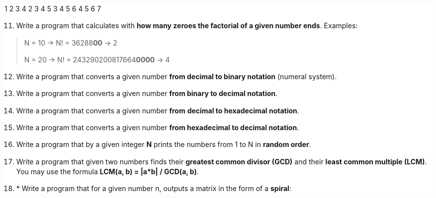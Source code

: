 <tr class="header">
<th>1</th>
<th>2</th>
<th>3</th>
<th>4</th>
</tr>
</thead>
<tbody>
<tr class="odd">
<td>2</td>
<td>3</td>
<td>4</td>
<td>5</td>
</tr>
<tr class="even">
<td>3</td>
<td>4</td>
<td>5</td>
<td>6</td>
</tr>
<tr class="odd">
<td>4</td>
<td>5</td>
<td>6</td>
<td>7</td>
</tr>
</tbody>
</table></td>
</tr>
</tbody>
</table>

11. Write a program that calculates with **how many zeroes the factorial of a given number ends**. Examples:

> N = 10 -\> N\! = 36288**00** -\> 2
>
> N = 20 -\> N\! = 243290200817664**0000** -\> 4

12. Write a program that converts a given number **from decimal to binary notation** (numeral system).

13. Write a program that converts a given number **from binary to decimal notation**.

14. Write a program that converts a given number **from** **decimal to hexadecimal notation**.

15. Write a program that converts a given number **from hexadecimal to decimal notation**.

16. Write a program that by a given integer **N** prints the numbers from 1 to N in **random order**.

17. Write a program that given two numbers finds their **greatest common divisor (GCD)** and their **least common multiple (LCM)**. You may use the formula **LCM(a, b) = |a\*b| / GCD(a, b)**.

18. \* Write a program that for a given number n, outputs a matrix in the form of a **spiral**:
